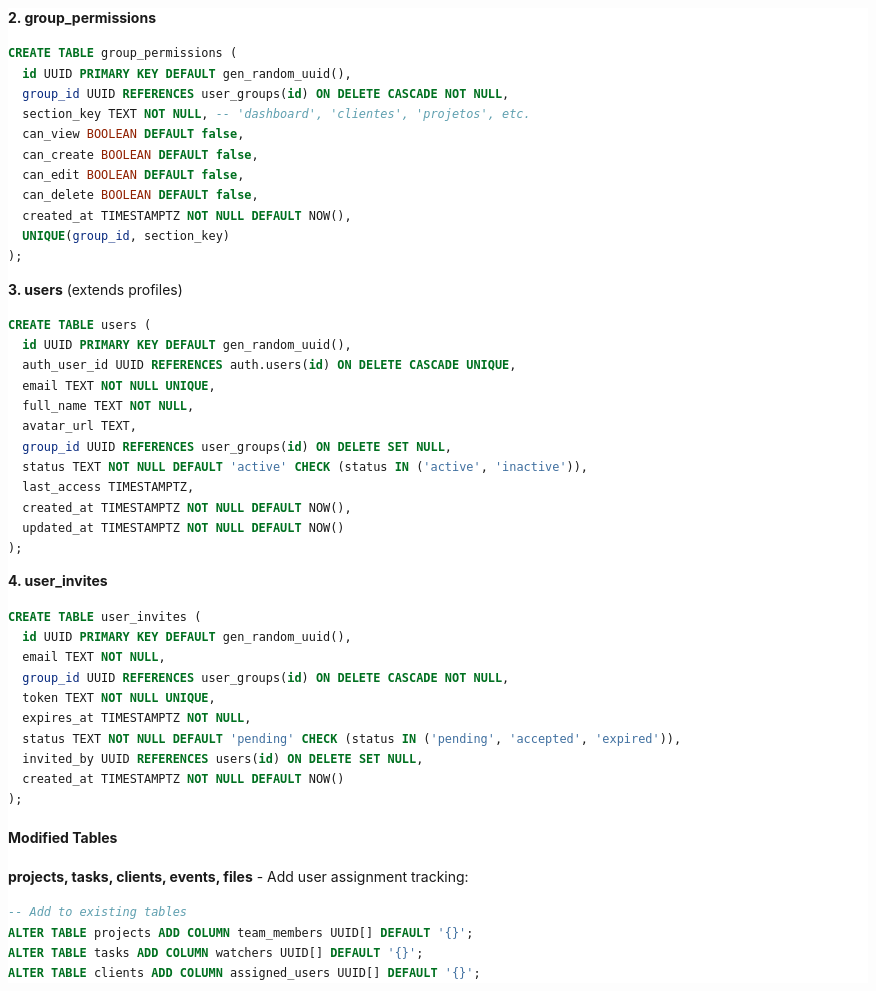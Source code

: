 **2. group_permissions**
```sql
CREATE TABLE group_permissions (
  id UUID PRIMARY KEY DEFAULT gen_random_uuid(),
  group_id UUID REFERENCES user_groups(id) ON DELETE CASCADE NOT NULL,
  section_key TEXT NOT NULL, -- 'dashboard', 'clientes', 'projetos', etc.
  can_view BOOLEAN DEFAULT false,
  can_create BOOLEAN DEFAULT false,
  can_edit BOOLEAN DEFAULT false,
  can_delete BOOLEAN DEFAULT false,
  created_at TIMESTAMPTZ NOT NULL DEFAULT NOW(),
  UNIQUE(group_id, section_key)
);
```

**3. users** (extends profiles)
```sql
CREATE TABLE users (
  id UUID PRIMARY KEY DEFAULT gen_random_uuid(),
  auth_user_id UUID REFERENCES auth.users(id) ON DELETE CASCADE UNIQUE,
  email TEXT NOT NULL UNIQUE,
  full_name TEXT NOT NULL,
  avatar_url TEXT,
  group_id UUID REFERENCES user_groups(id) ON DELETE SET NULL,
  status TEXT NOT NULL DEFAULT 'active' CHECK (status IN ('active', 'inactive')),
  last_access TIMESTAMPTZ,
  created_at TIMESTAMPTZ NOT NULL DEFAULT NOW(),
  updated_at TIMESTAMPTZ NOT NULL DEFAULT NOW()
);
```

**4. user_invites**
```sql
CREATE TABLE user_invites (
  id UUID PRIMARY KEY DEFAULT gen_random_uuid(),
  email TEXT NOT NULL,
  group_id UUID REFERENCES user_groups(id) ON DELETE CASCADE NOT NULL,
  token TEXT NOT NULL UNIQUE,
  expires_at TIMESTAMPTZ NOT NULL,
  status TEXT NOT NULL DEFAULT 'pending' CHECK (status IN ('pending', 'accepted', 'expired')),
  invited_by UUID REFERENCES users(id) ON DELETE SET NULL,
  created_at TIMESTAMPTZ NOT NULL DEFAULT NOW()
);
```

#### Modified Tables

**projects, tasks, clients, events, files** - Add user assignment tracking:
```sql
-- Add to existing tables
ALTER TABLE projects ADD COLUMN team_members UUID[] DEFAULT '{}';
ALTER TABLE tasks ADD COLUMN watchers UUID[] DEFAULT '{}';
ALTER TABLE clients ADD COLUMN assigned_users UUID[] DEFAULT '{}';
```
